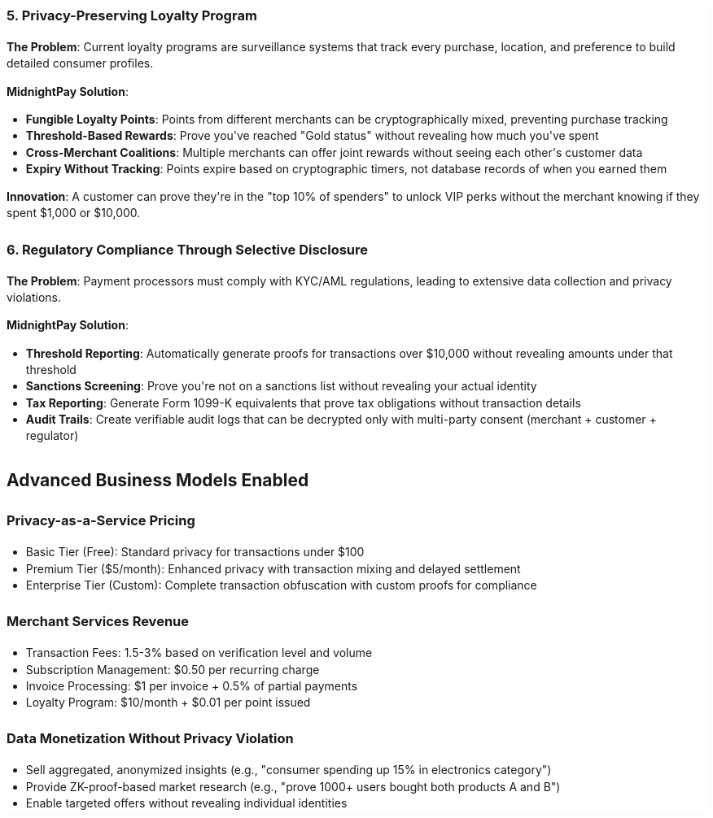 ### 5. Privacy-Preserving Loyalty Program

**The Problem**: Current loyalty programs are surveillance systems that track every purchase, location, and preference to build detailed consumer profiles.

**MidnightPay Solution**:
- **Fungible Loyalty Points**: Points from different merchants can be cryptographically mixed, preventing purchase tracking
- **Threshold-Based Rewards**: Prove you've reached "Gold status" without revealing how much you've spent
- **Cross-Merchant Coalitions**: Multiple merchants can offer joint rewards without seeing each other's customer data
- **Expiry Without Tracking**: Points expire based on cryptographic timers, not database records of when you earned them

**Innovation**: A customer can prove they're in the "top 10% of spenders" to unlock VIP perks without the merchant knowing if they spent $1,000 or $10,000.

### 6. Regulatory Compliance Through Selective Disclosure

**The Problem**: Payment processors must comply with KYC/AML regulations, leading to extensive data collection and privacy violations.

**MidnightPay Solution**:
- **Threshold Reporting**: Automatically generate proofs for transactions over $10,000 without revealing amounts under that threshold
- **Sanctions Screening**: Prove you're not on a sanctions list without revealing your actual identity
- **Tax Reporting**: Generate Form 1099-K equivalents that prove tax obligations without transaction details
- **Audit Trails**: Create verifiable audit logs that can be decrypted only with multi-party consent (merchant + customer + regulator)

## Advanced Business Models Enabled

### Privacy-as-a-Service Pricing
- Basic Tier (Free): Standard privacy for transactions under $100
- Premium Tier ($5/month): Enhanced privacy with transaction mixing and delayed settlement
- Enterprise Tier (Custom): Complete transaction obfuscation with custom proofs for compliance

### Merchant Services Revenue
- Transaction Fees: 1.5-3% based on verification level and volume
- Subscription Management: $0.50 per recurring charge
- Invoice Processing: $1 per invoice + 0.5% of partial payments
- Loyalty Program: $10/month + $0.01 per point issued

### Data Monetization Without Privacy Violation
- Sell aggregated, anonymized insights (e.g., "consumer spending up 15% in electronics category")
- Provide ZK-proof-based market research (e.g., "prove 1000+ users bought both products A and B")
- Enable targeted offers without revealing individual identities
